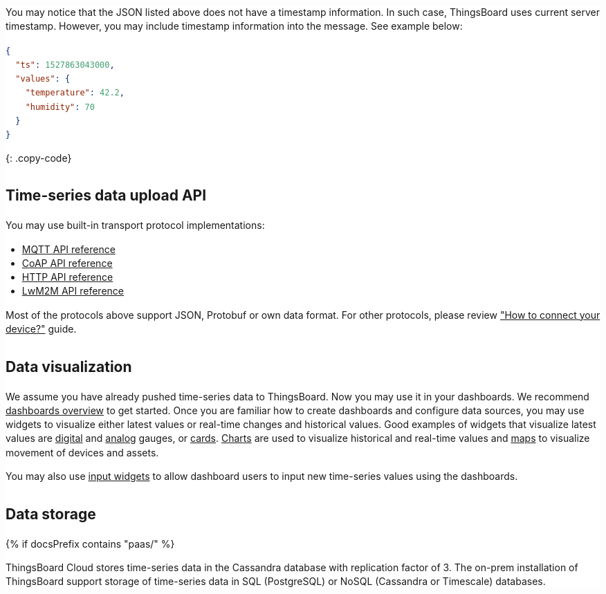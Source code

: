 You may notice that the JSON listed above does not have a timestamp information. In such case, ThingsBoard uses current server timestamp. 
However, you may include timestamp information into the message. See example below:

```json
{
  "ts": 1527863043000,
  "values": {
    "temperature": 42.2,
    "humidity": 70
  }
}
```
{: .copy-code}


## Time-series data upload API

You may use built-in transport protocol implementations:

- [MQTT API reference](/docs/{{docsPrefix}}reference/mqtt-api/#telemetry-upload-api)
- [CoAP API reference](/docs/{{docsPrefix}}reference/coap-api/#telemetry-upload-api)
- [HTTP API reference](/docs/{{docsPrefix}}reference/http-api/#telemetry-upload-api)
- [LwM2M API reference](/docs/{{docsPrefix}}reference/lwm2m-api/#telemetry-upload-api)

Most of the protocols above support JSON, Protobuf or own data format. For other protocols, please review ["How to connect your device?"](/docs/{{docsPrefix}}getting-started-guides/connectivity/) guide.

## Data visualization

We assume you have already pushed time-series data to ThingsBoard. Now you may use it in your dashboards. 
We recommend [dashboards overview](/docs/{{docsPrefix}}user-guide/dashboards/) to get started.
Once you are familiar how to create dashboards and configure data sources,
you may use widgets to visualize either latest values or real-time changes and historical values.
Good examples of widgets that visualize latest values are [digital](/docs/{{docsPrefix}}user-guide/ui/widget-library/#digital-gauges) and [analog](/docs/{{docsPrefix}}user-guide/ui/widget-library/#analog-gauges) gauges, or [cards](/docs/{{docsPrefix}}user-guide/ui/widget-library/#cards).
[Charts](/docs/{{docsPrefix}}user-guide/ui/widget-library/#charts) are used to visualize historical and real-time values and [maps](/docs/{{docsPrefix}}user-guide/ui/widget-library/#maps-widgets) to visualize movement of devices and assets.

You may also use [input widgets](/docs/{{docsPrefix}}user-guide/ui/widget-library/#input-widgets) to allow dashboard users to input new time-series values using the dashboards.

## Data storage

{% if docsPrefix contains "paas/" %}

ThingsBoard Cloud stores time-series data in the Cassandra database with replication factor of 3. 
The on-prem installation of ThingsBoard support storage of time-series data in SQL (PostgreSQL) or NoSQL (Cassandra or Timescale) databases.
